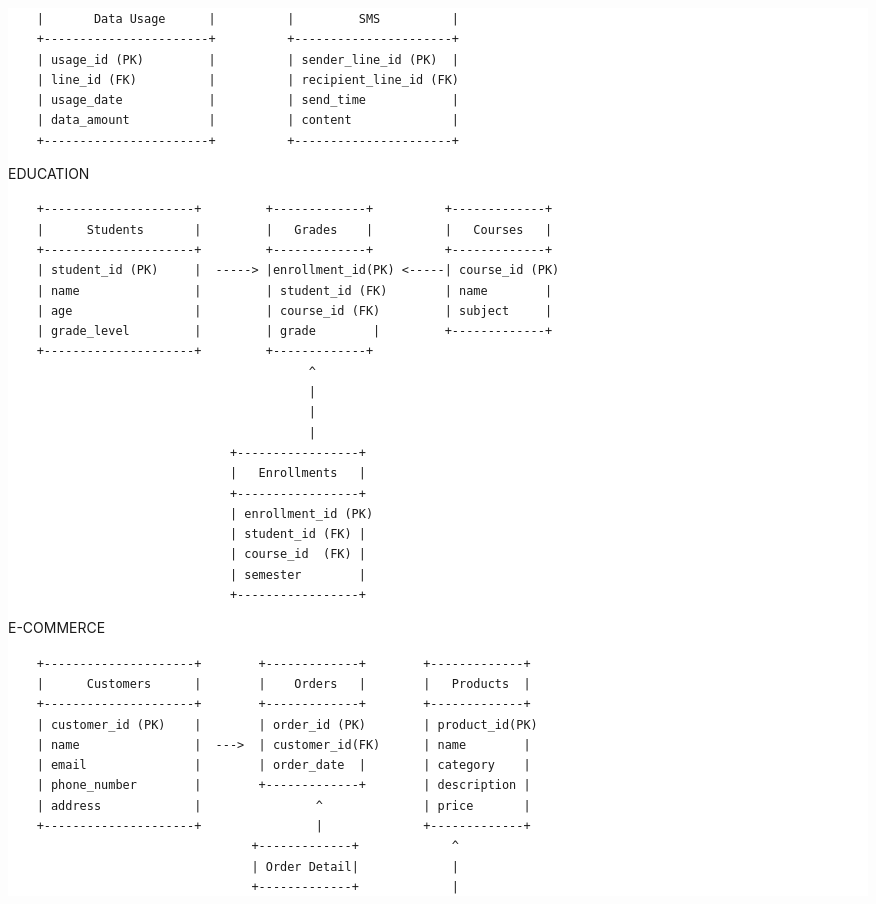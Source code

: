 		|       Data Usage      |          |         SMS          |          
		+-----------------------+          +----------------------+          
		| usage_id (PK)         |          | sender_line_id (PK)  |          
		| line_id (FK)          |          | recipient_line_id (FK)          
		| usage_date            |          | send_time            |          
		| data_amount           |          | content              |          
		+-----------------------+          +----------------------+  


EDUCATION

		+---------------------+         +-------------+          +-------------+
		|      Students       |         |   Grades    |          |   Courses   |
		+---------------------+         +-------------+          +-------------+
		| student_id (PK)     |  -----> |enrollment_id(PK) <-----| course_id (PK) 
		| name                |         | student_id (FK)        | name        |
		| age                 |         | course_id (FK)         | subject     |
		| grade_level         |         | grade        |         +-------------+
		+---------------------+         +-------------+                	                                                                
				                              ^                                  
				                              |                                  
				                              |
				                              |                                  
		                           +-----------------+
		                           |   Enrollments   |
		                           +-----------------+
		                           | enrollment_id (PK)
		                           | student_id (FK) |
		                           | course_id  (FK) |
		                           | semester        |
		                           +-----------------+



E-COMMERCE

		+---------------------+        +-------------+        +-------------+
		|      Customers      |        |    Orders   |        |   Products  |
		+---------------------+        +-------------+        +-------------+
		| customer_id (PK)    |        | order_id (PK)        | product_id(PK)
		| name                |  --->  | customer_id(FK)      | name        |
		| email               |        | order_date  |        | category    |
		| phone_number        |        +-------------+        | description |
		| address             |                ^              | price       |
		+---------------------+                |              +-------------+
		                              +-------------+             ^
		                              | Order Detail|             |
		                              +-------------+             |